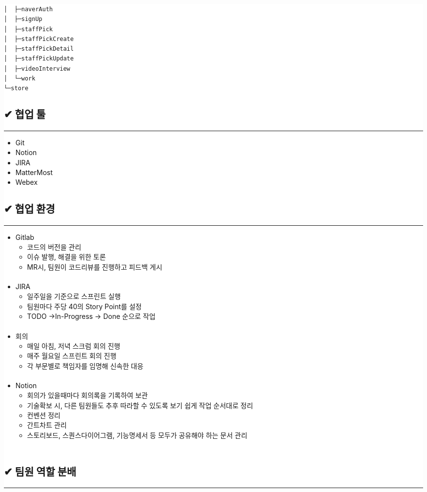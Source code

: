 ```
│  ├─naverAuth
│  ├─signUp
│  ├─staffPick
│  ├─staffPickCreate
│  ├─staffPickDetail
│  ├─staffPickUpdate
│  ├─videoInterview
│  └─work
└─store
```


## ✔ 협업 툴

---

- Git
- Notion
- JIRA
- MatterMost
- Webex

## ✔ 협업 환경

---

- Gitlab
    - 코드의 버전을 관리
    - 이슈 발행, 해결을 위한 토론
    - MR시, 팀원이 코드리뷰를 진행하고 피드백 게시
    <br/>
- JIRA
    - 일주일을 기준으로 스프린트 실행
    - 팀원마다 주당 40의 Story Point를 설정
    - TODO ->In-Progress -> Done 순으로 작업
    <br/>
- 회의
    - 매일 아침, 저녁 스크럼 회의 진행
    - 매주 월요일 스프린트 회의 진행
    - 각 부문별로 책임자를 임명해 신속한 대응
    <br/>
- Notion
    - 회의가 있을때마다 회의록을 기록하여 보관
    - 기술확보 시, 다른 팀원들도 추후 따라할 수 있도록 보기 쉽게 작업 순서대로 정리
    - 컨벤션 정리
    - 간트차트 관리
    - 스토리보드, 스퀀스다이어그램, 기능명세서 등 모두가 공유해야 하는 문서 관리
    <br/>
## ✔ 팀원 역할 분배

---